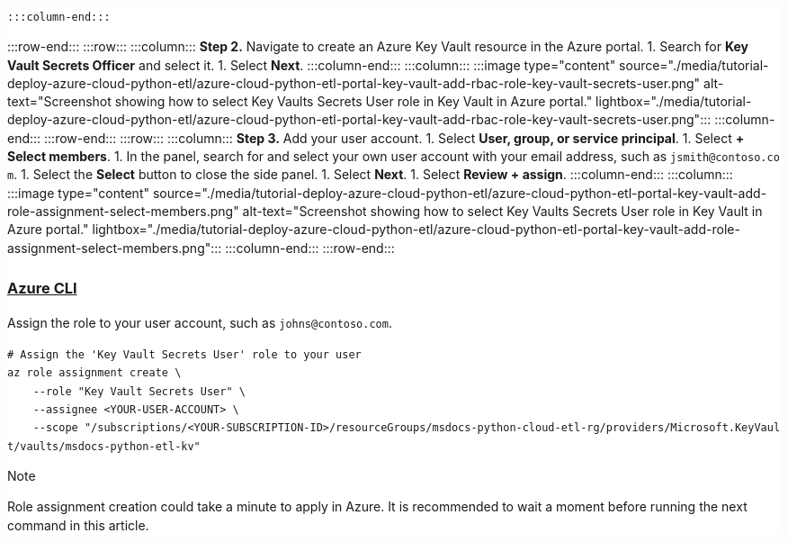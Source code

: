     :::column-end:::
:::row-end:::
:::row:::
    :::column:::
        **Step 2.** Navigate to create an Azure Key Vault resource in the Azure portal.
        1. Search for **Key Vault Secrets Officer** and select it.
        1. Select **Next**.
    :::column-end:::
    :::column:::
        :::image type="content" source="./media/tutorial-deploy-azure-cloud-python-etl/azure-cloud-python-etl-portal-key-vault-add-rbac-role-key-vault-secrets-user.png" alt-text="Screenshot showing how to select Key Vaults Secrets User role in Key Vault in Azure portal." lightbox="./media/tutorial-deploy-azure-cloud-python-etl/azure-cloud-python-etl-portal-key-vault-add-rbac-role-key-vault-secrets-user.png":::
    :::column-end:::
:::row-end:::
:::row:::
    :::column:::
        **Step 3.** Add your user account.
        1. Select **User, group, or service principal**.
        1. Select **+ Select members**.
        1. In the panel, search for and select your own user account with your email address, such as `jsmith@contoso.com`.
        1. Select the **Select** button to close the side panel. 
        1. Select **Next**.
        1. Select **Review + assign**.
    :::column-end:::
    :::column:::
        :::image type="content" source="./media/tutorial-deploy-azure-cloud-python-etl/azure-cloud-python-etl-portal-key-vault-add-role-assignment-select-members.png" alt-text="Screenshot showing how to select Key Vaults Secrets User role in Key Vault in Azure portal." lightbox="./media/tutorial-deploy-azure-cloud-python-etl/azure-cloud-python-etl-portal-key-vault-add-role-assignment-select-members.png":::
    :::column-end:::
:::row-end:::


### [Azure CLI](#tab/azure-cli)

Assign the role to your user account, such as `johns@contoso.com`.

```azurecli
# Assign the 'Key Vault Secrets User' role to your user
az role assignment create \
    --role "Key Vault Secrets User" \
    --assignee <YOUR-USER-ACCOUNT> \
    --scope "/subscriptions/<YOUR-SUBSCRIPTION-ID>/resourceGroups/msdocs-python-cloud-etl-rg/providers/Microsoft.KeyVault/vaults/msdocs-python-etl-kv"
```

>[!NOTE]
>Role assignment creation could take a minute to apply in Azure. It is recommended to wait a moment before running the next command in this article.
